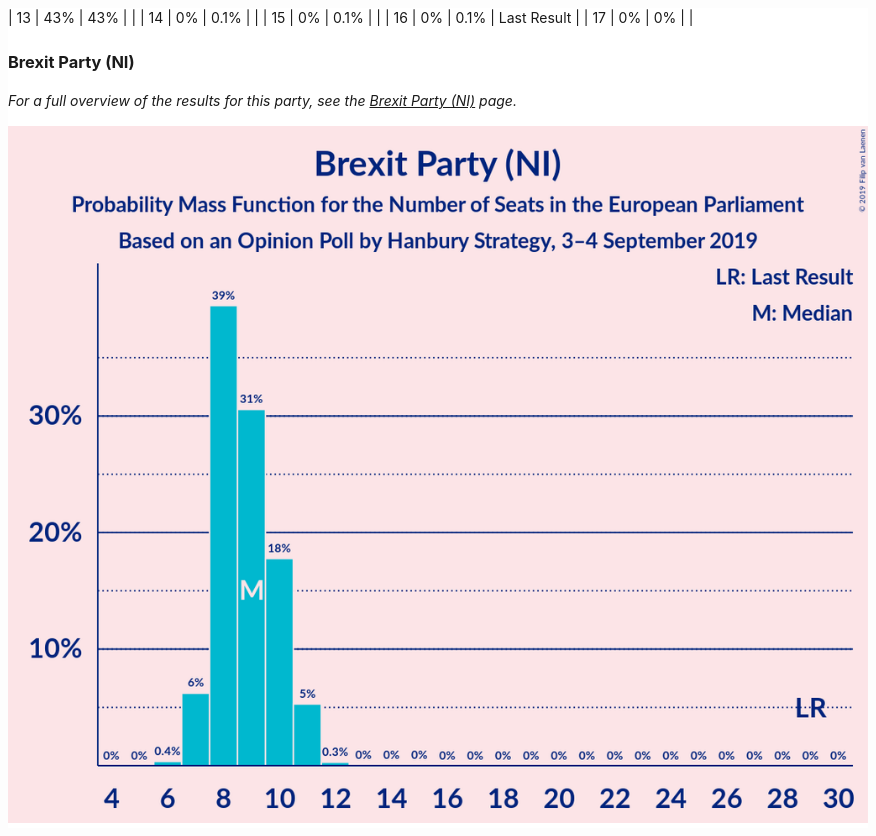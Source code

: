 | 13 | 43% | 43% |  |
| 14 | 0% | 0.1% |  |
| 15 | 0% | 0.1% |  |
| 16 | 0% | 0.1% | Last Result |
| 17 | 0% | 0% |  |

### Brexit Party (NI)

*For a full overview of the results for this party, see the [Brexit Party (NI)](party-brexitpartyni.html) page.*

![Graph with seats probability mass function not yet produced](2019-09-04-HanburyStrategy-seats-pmf-brexitpartyni.png "Seats Probability Mass Function")
